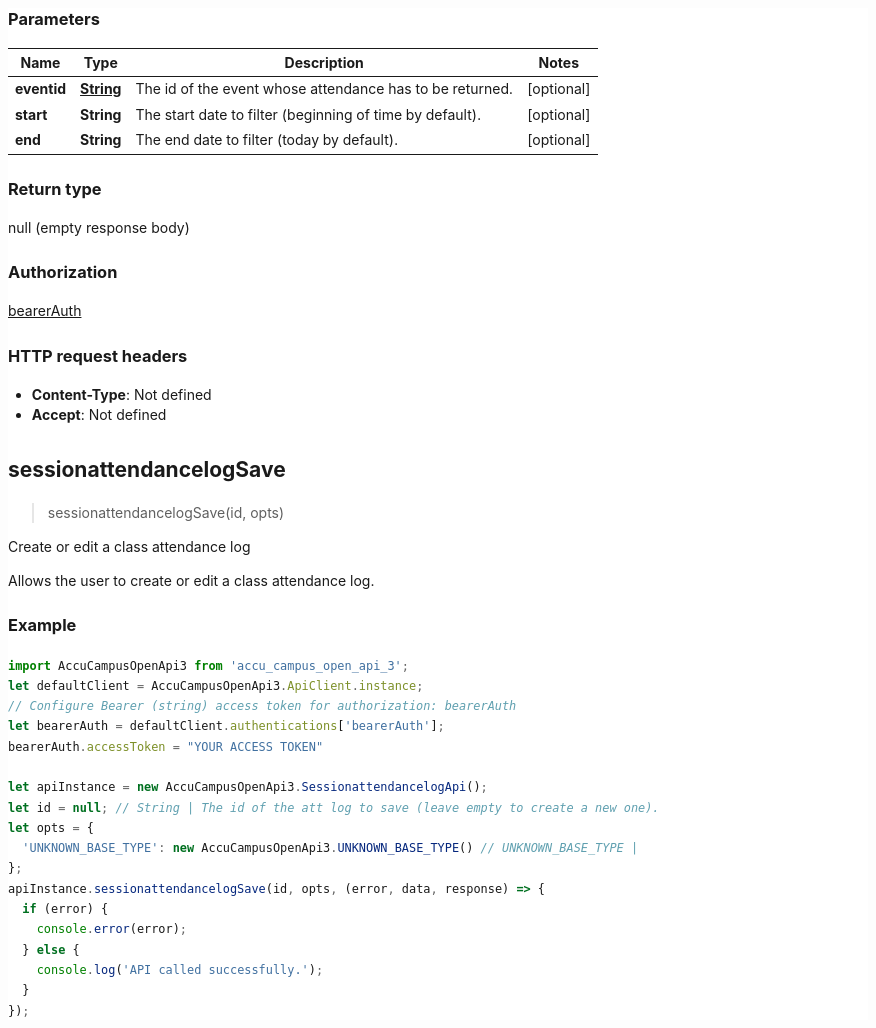 ### Parameters


Name | Type | Description  | Notes
------------- | ------------- | ------------- | -------------
 **eventid** | [**String**](.md)| The id of the event whose attendance has to be returned. | [optional] 
 **start** | **String**| The start date to filter (beginning of time by default). | [optional] 
 **end** | **String**| The end date to filter (today by default). | [optional] 

### Return type

null (empty response body)

### Authorization

[bearerAuth](../README.md#bearerAuth)

### HTTP request headers

- **Content-Type**: Not defined
- **Accept**: Not defined


## sessionattendancelogSave

> sessionattendancelogSave(id, opts)

Create or edit a class attendance log

Allows the user to create or edit a class attendance log.

### Example

```javascript
import AccuCampusOpenApi3 from 'accu_campus_open_api_3';
let defaultClient = AccuCampusOpenApi3.ApiClient.instance;
// Configure Bearer (string) access token for authorization: bearerAuth
let bearerAuth = defaultClient.authentications['bearerAuth'];
bearerAuth.accessToken = "YOUR ACCESS TOKEN"

let apiInstance = new AccuCampusOpenApi3.SessionattendancelogApi();
let id = null; // String | The id of the att log to save (leave empty to create a new one).
let opts = {
  'UNKNOWN_BASE_TYPE': new AccuCampusOpenApi3.UNKNOWN_BASE_TYPE() // UNKNOWN_BASE_TYPE | 
};
apiInstance.sessionattendancelogSave(id, opts, (error, data, response) => {
  if (error) {
    console.error(error);
  } else {
    console.log('API called successfully.');
  }
});
```
